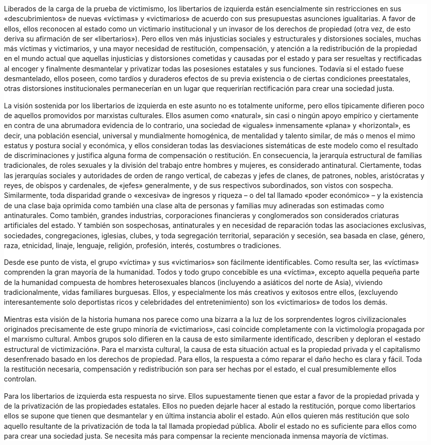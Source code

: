 Liberados de la carga de la prueba de victimismo, los libertarios de izquierda están esencialmente sin restricciones en sus «descubrimientos» de nuevas «víctimas» y «victimarios» de acuerdo con sus presupuestas asunciones igualitarias. A favor de ellos, ellos reconocen al estado como un victimario institucional y un invasor de los derechos de propiedad (otra vez, de esto deriva su afirmación de ser «libertarios»). Pero ellos ven más injusticias sociales y estructurales y distorsiones sociales, muchas más víctimas y victimarios, y una mayor necesidad de restitución, compensación, y atención a la redistribución de la propiedad en el mundo actual que aquellas injusticias y distorsiones cometidas y causadas por el estado y para ser resueltas y rectificadas al encoger y finalmente desmantelar y privatizar todas las posesiones estatales y sus funciones. Todavía si el estado fuese desmantelado, ellos poseen, como tardíos y duraderos efectos de su previa existencia o de ciertas condiciones preestatales, otras distorsiones institucionales permanecerían en un lugar que requerirían rectificación para crear una sociedad justa.

La visión sostenida por los libertarios de izquierda en este asunto no es totalmente uniforme, pero ellos típicamente difieren poco de aquellos promovidos por marxistas culturales. Ellos asumen como «natural», sin casi o ningún apoyo empírico y ciertamente en contra de una abrumadora evidencia de lo contrario, una sociedad de «iguales» inmensamente «plana» y «horizontal», es decir, una población esencial, universal y mundialmente homogénica, de mentalidad y talento similar, de más o menos el mimo estatus y postura social y económica, y ellos consideran todas las desviaciones sistemáticas de este modelo como el resultado de discriminaciones y justifica alguna forma de compensación o restitución. En consecuencia, la jerarquía estructural de familias tradicionales, de roles sexuales y la división del trabajo entre hombres y mujeres, es considerado antinatural. Ciertamente, todas las jerarquías sociales y autoridades de orden de rango vertical, de cabezas y jefes de clanes, de patrones, nobles, aristócratas y reyes, de obispos y cardenales, de «jefes» generalmente, y de sus respectivos subordinados, son vistos con sospecha. Similarmente, toda disparidad grande o «excesiva» de ingresos y riqueza – o del tal llamado «poder económico» – y la existencia de una clase baja oprimida como también una clase alta de personas y familias muy adineradas son estimadas como antinaturales. Como también, grandes industrias, corporaciones financieras y conglomerados son considerados criaturas artificiales del estado. Y también son sospechosas, antinaturales y en necesidad de reparación todas las asociaciones exclusivas, sociedades, congregaciones, iglesias, clubes, y toda segregación territorial, separación y secesión, sea basada en clase, género, raza, etnicidad, linaje, lenguaje, religión, profesión, interés, costumbres o tradiciones.

Desde ese punto de vista, el grupo «víctima» y sus «victimarios» son fácilmente identificables. Como resulta ser, las «víctimas» comprenden la gran mayoría de la humanidad. Todos y todo grupo concebible es una «víctima», excepto aquella pequeña parte de la humanidad compuesta de hombres heterosexuales blancos (incluyendo a asiáticos del norte de Asia), viviendo tradicionalmente, vidas familiares burguesas. Ellos, y especialmente los más creativos y exitosos entre ellos, (excluyendo interesantemente solo deportistas ricos y celebridades del entretenimiento) son los «victimarios» de todos los demás.

Mientras esta visión de la historia humana nos parece como una bizarra a la luz de los sorprendentes logros civilizacionales originados precisamente de este grupo minoría de «victimarios», casi coincide completamente con la victimología propagada por el marxismo cultural. Ambos grupos solo difieren en la causa de esto similarmente identificado, describen y deploran el «estado estructural de victimización». Para el marxista cultural, la causa de esta situación actual es la propiedad privada y el capitalismo desenfrenado basado en los derechos de propiedad. Para ellos, la respuesta a cómo reparar el daño hecho es clara y fácil. Toda la restitución necesaria, compensación y redistribución son para ser hechas por el estado, el cual presumiblemente ellos controlan.

Para los libertarios de izquierda esta respuesta no sirve. Ellos supuestamente tienen que estar a favor de la propiedad privada y de la privatización de las propiedades estatales. Ellos no pueden dejarle hacer al estado la restitución, porque como libertarios ellos se supone que tienen que desmantelar y en última instancia abolir el estado. Aún ellos quieren más restitución que solo aquello resultante de la privatización de toda la tal llamada propiedad pública. Abolir el estado no es suficiente para ellos como para crear una sociedad justa. Se necesita más para compensar la reciente mencionada inmensa mayoría de víctimas.
